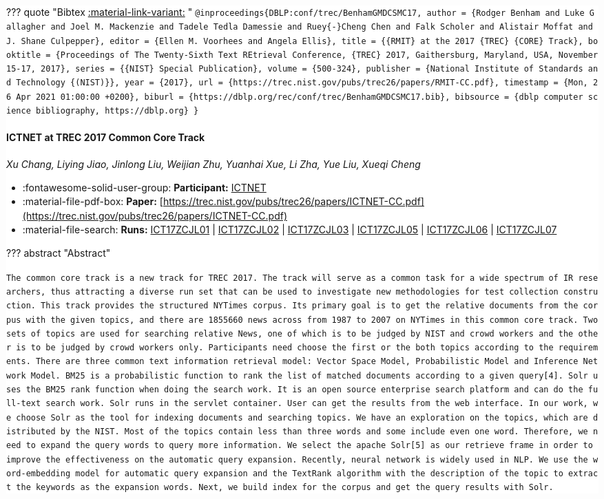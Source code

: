 
??? quote "Bibtex [:material-link-variant:](https://dblp.org/rec/conf/trec/BenhamGMDCSMC17.bib) "
	```
	@inproceedings{DBLP:conf/trec/BenhamGMDCSMC17,
		author = {Rodger Benham and Luke Gallagher and Joel M. Mackenzie and Tadele Tedla Damessie and Ruey{-}Cheng Chen and Falk Scholer and Alistair Moffat and J. Shane Culpepper},
		editor = {Ellen M. Voorhees and Angela Ellis},
		title = {{RMIT} at the 2017 {TREC} {CORE} Track},
		booktitle = {Proceedings of The Twenty-Sixth Text REtrieval Conference, {TREC} 2017, Gaithersburg, Maryland, USA, November 15-17, 2017},
		series = {{NIST} Special Publication},
		volume = {500-324},
		publisher = {National Institute of Standards and Technology {(NIST)}},
		year = {2017},
		url = {https://trec.nist.gov/pubs/trec26/papers/RMIT-CC.pdf},
		timestamp = {Mon, 26 Apr 2021 01:00:00 +0200},
		biburl = {https://dblp.org/rec/conf/trec/BenhamGMDCSMC17.bib},
		bibsource = {dblp computer science bibliography, https://dblp.org}
	}
	```

#### ICTNET at TREC 2017 Common Core Track

_Xu Chang, Liying Jiao, Jinlong Liu, Weijian Zhu, Yuanhai Xue, Li Zha, Yue Liu, Xueqi Cheng_

- :fontawesome-solid-user-group: **Participant:** [ICTNET](./participants.md#ictnet)
- :material-file-pdf-box: **Paper:** [https://trec.nist.gov/pubs/trec26/papers/ICTNET-CC.pdf](https://trec.nist.gov/pubs/trec26/papers/ICTNET-CC.pdf)
- :material-file-search: **Runs:** [ICT17ZCJL01](./runs.md#ict17zcjl01) | [ICT17ZCJL02](./runs.md#ict17zcjl02) | [ICT17ZCJL03](./runs.md#ict17zcjl03) | [ICT17ZCJL05](./runs.md#ict17zcjl05) | [ICT17ZCJL06](./runs.md#ict17zcjl06) | [ICT17ZCJL07](./runs.md#ict17zcjl07)

??? abstract "Abstract"
	
	The common core track is a new track for TREC 2017. The track will serve as a common task for a wide spectrum of IR researchers, thus attracting a diverse run set that can be used to investigate new methodologies for test collection construction. This track provides the structured NYTimes corpus. Its primary goal is to get the relative documents from the corpus with the given topics, and there are 1855660 news across from 1987 to 2007 on NYTimes in this common core track. Two sets of topics are used for searching relative News, one of which is to be judged by NIST and crowd workers and the other is to be judged by crowd workers only. Participants need choose the first or the both topics according to the requirements. There are three common text information retrieval model: Vector Space Model, Probabilistic Model and Inference Network Model. BM25 is a probabilistic function to rank the list of matched documents according to a given query[4]. Solr uses the BM25 rank function when doing the search work. It is an open source enterprise search platform and can do the full-text search work. Solr runs in the servlet container. User can get the results from the web interface. In our work, we choose Solr as the tool for indexing documents and searching topics. We have an exploration on the topics, which are distributed by the NIST. Most of the topics contain less than three words and some include even one word. Therefore, we need to expand the query words to query more information. We select the apache Solr[5] as our retrieve frame in order to improve the effectiveness on the automatic query expansion. Recently, neural network is widely used in NLP. We use the word-embedding model for automatic query expansion and the TextRank algorithm with the description of the topic to extract the keywords as the expansion words. Next, we build index for the corpus and get the query results with Solr.
	